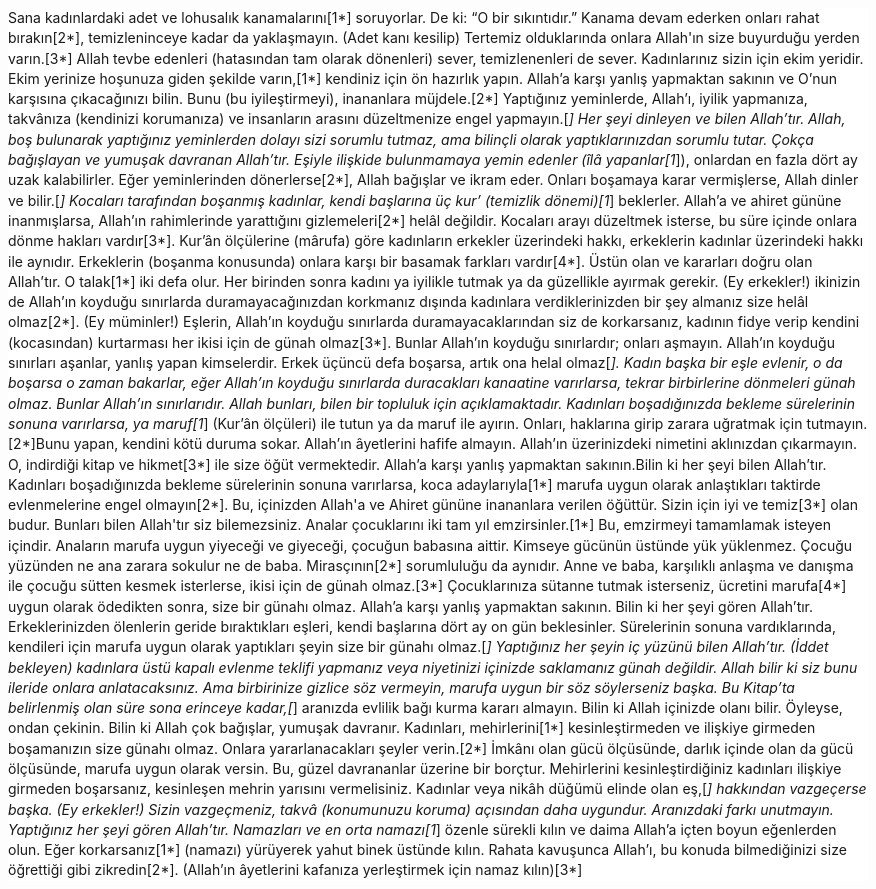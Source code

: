 Sana kadınlardaki adet ve lohusalık kanamalarını[1*] soruyorlar. De ki: “O bir sıkıntıdır.” Kanama devam ederken onları rahat bırakın[2*], temizleninceye kadar da yaklaşmayın. (Adet kanı kesilip) Tertemiz olduklarında onlara Allah'ın size buyurduğu yerden varın.[3*] Allah tevbe edenleri (hatasından tam olarak dönenleri) sever, temizlenenleri de sever.
Kadınlarınız sizin için ekim yeridir. Ekim yerinize hoşunuza giden şekilde varın,[1*] kendiniz için ön hazırlık yapın. Allah’a karşı yanlış yapmaktan sakının ve O’nun karşısına çıkacağınızı bilin. Bunu (bu iyileştirmeyi), inananlara müjdele.[2*]
Yaptığınız yeminlerde, Allah’ı, iyilik yapmanıza, takvânıza (kendinizi korumanıza) ve insanların arasını düzeltmenize engel yapmayın.[*] Her şeyi dinleyen ve bilen Allah’tır.
Allah, boş bulunarak yaptığınız yeminlerden dolayı sizi sorumlu tutmaz, ama bilinçli olarak yaptıklarınızdan sorumlu tutar. Çokça bağışlayan ve yumuşak davranan Allah’tır.
Eşiyle ilişkide bulunmamaya yemin edenler (îlâ yapanlar[1*]), onlardan en fazla dört ay uzak kalabilirler. Eğer yeminlerinden dönerlerse[2*], Allah bağışlar ve ikram eder.
Onları boşamaya karar vermişlerse, Allah dinler ve bilir.[*]
Kocaları tarafından boşanmış kadınlar, kendi başlarına üç kur’ (temizlik dönemi)[1*] beklerler. Allah’a ve ahiret gününe inanmışlarsa, Allah’ın rahimlerinde yarattığını gizlemeleri[2*] helâl değildir. Kocaları arayı düzeltmek isterse, bu süre içinde onlara dönme hakları vardır[3*]. Kur’ân ölçülerine (mârufa) göre kadınların erkekler üzerindeki hakkı, erkeklerin kadınlar üzerindeki hakkı ile aynıdır. Erkeklerin (boşanma konusunda) onlara karşı bir basamak farkları vardır[4*]. Üstün olan ve kararları doğru olan Allah’tır.
O talak[1*] iki defa olur. Her birinden sonra kadını ya iyilikle tutmak ya da güzellikle ayırmak gerekir. (Ey erkekler!) ikinizin de Allah’ın koyduğu sınırlarda duramayacağınızdan korkmanız dışında kadınlara verdiklerinizden bir şey almanız size helâl olmaz[2*]. (Ey müminler!) Eşlerin, Allah’ın koyduğu sınırlarda duramayacaklarından siz de korkarsanız, kadının fidye verip kendini (kocasından) kurtarması her ikisi için de günah olmaz[3*]. Bunlar Allah’ın koyduğu sınırlardır; onları aşmayın. Allah’ın koyduğu sınırları aşanlar, yanlış yapan kimselerdir.
Erkek üçüncü defa boşarsa, artık ona helal olmaz[*]. Kadın başka bir eşle evlenir, o da boşarsa o zaman bakarlar, eğer Allah’ın koyduğu sınırlarda duracakları kanaatine varırlarsa, tekrar birbirlerine dönmeleri günah olmaz. Bunlar Allah’ın sınırlarıdır. Allah bunları, bilen bir topluluk için açıklamaktadır.
Kadınları boşadığınızda bekleme sürelerinin sonuna varırlarsa, ya maruf[1*] (Kur’ân ölçüleri) ile tutun ya da maruf ile ayırın. Onları, haklarına girip zarara uğratmak için tutmayın.[2*]Bunu yapan, kendini kötü duruma sokar. Allah’ın âyetlerini hafife almayın. Allah’ın üzerinizdeki nimetini aklınızdan çıkarmayın. O, indirdiği kitap ve hikmet[3*] ile size öğüt vermektedir. Allah’a karşı yanlış yapmaktan sakının.Bilin ki her şeyi bilen Allah’tır.
Kadınları boşadığınızda bekleme sürelerinin sonuna varırlarsa, koca adaylarıyla[1*] marufa uygun olarak anlaştıkları taktirde evlenmelerine engel olmayın[2*]. Bu, içinizden Allah'a ve Ahiret gününe inananlara verilen öğüttür. Sizin için iyi ve temiz[3*] olan budur. Bunları bilen Allah'tır siz bilemezsiniz.
Analar çocuklarını iki tam yıl emzirsinler.[1*] Bu, emzirmeyi tamamlamak isteyen içindir. Anaların marufa uygun yiyeceği ve giyeceği, çocuğun babasına aittir. Kimseye gücünün üstünde yük yüklenmez. Çocuğu yüzünden ne ana zarara sokulur ne de baba. Mirasçının[2*] sorumluluğu da aynıdır. Anne ve baba, karşılıklı anlaşma ve danışma ile çocuğu sütten kesmek isterlerse, ikisi için de günah olmaz.[3*] Çocuklarınıza sütanne tutmak isterseniz, ücretini marufa[4*] uygun olarak ödedikten sonra, size bir günahı olmaz. Allah’a karşı yanlış yapmaktan sakının. Bilin ki her şeyi gören Allah’tır.
Erkeklerinizden ölenlerin geride bıraktıkları eşleri, kendi başlarına dört ay on gün beklesinler. Sürelerinin sonuna vardıklarında, kendileri için marufa uygun olarak yaptıkları şeyin size bir günahı olmaz.[*] Yaptığınız her şeyin iç yüzünü bilen Allah’tır.
(İddet bekleyen) kadınlara üstü kapalı evlenme teklifi yapmanız veya niyetinizi içinizde saklamanız günah değildir. Allah bilir ki siz bunu ileride onlara anlatacaksınız. Ama birbirinize gizlice söz vermeyin, marufa uygun bir söz söylerseniz başka. Bu Kitap’ta belirlenmiş olan süre sona erinceye kadar,[*] aranızda evlilik bağı kurma kararı almayın. Bilin ki Allah içinizde olanı bilir. Öyleyse, ondan çekinin. Bilin ki Allah çok bağışlar, yumuşak davranır.
Kadınları, mehirlerini[1*] kesinleştirmeden ve ilişkiye girmeden boşamanızın size günahı olmaz. Onlara yararlanacakları şeyler verin.[2*] İmkânı olan gücü ölçüsünde, darlık içinde olan da gücü ölçüsünde, marufa uygun olarak versin. Bu, güzel davrananlar üzerine bir borçtur.
Mehirlerini kesinleştirdiğiniz kadınları ilişkiye girmeden boşarsanız, kesinleşen mehrin yarısını vermelisiniz. Kadınlar veya nikâh düğümü elinde olan eş,[*] hakkından vazgeçerse başka. (Ey erkekler!) Sizin vazgeçmeniz, takvâ (konumunuzu koruma) açısından daha uygundur. Aranızdaki farkı unutmayın. Yaptığınız her şeyi gören Allah’tır.
Namazları ve en orta namazı[1*] özenle sürekli kılın ve daima Allah’a içten boyun eğenlerden olun.
Eğer korkarsanız[1*] (namazı) yürüyerek yahut binek üstünde kılın. Rahata kavuşunca Allah’ı, bu konuda bilmediğinizi size öğrettiği gibi zikredin[2*]. (Allah’ın âyetlerini kafanıza yerleştirmek için namaz kılın)[3*]